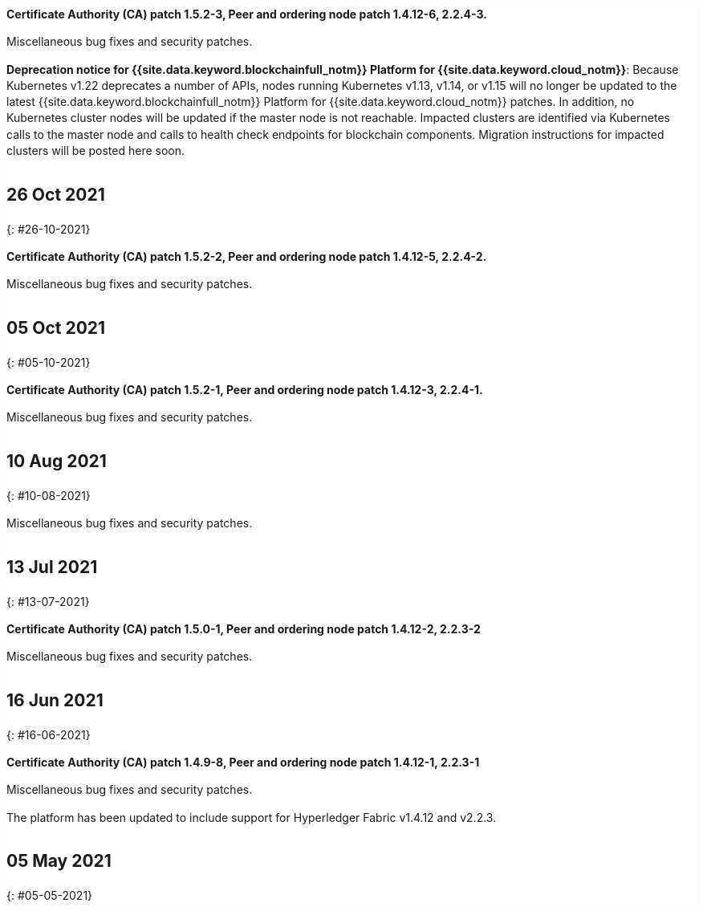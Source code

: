 **Certificate Authority (CA) patch 1.5.2-3, Peer and ordering node patch 1.4.12-6, 2.2.4-3.**

Miscellaneous bug fixes and security patches.



**Deprecation notice for {{site.data.keyword.blockchainfull_notm}} Platform for {{site.data.keyword.cloud_notm}}**: Because Kubernetes v1.22 deprecates a number of APIs, nodes running Kubernetes v1.13, v1.14, or v1.15 will no longer be updated to the latest {{site.data.keyword.blockchainfull_notm}} Platform for {{site.data.keyword.cloud_notm}} patches. In addition, no Kubernetes cluster nodes will be updated if the master node is not reachable. Impacted clusters are identified via Kubernetes calls to the master node and calls to health check endpoints for blockchain components. Migration instructions for impacted clusters will be posted here soon. 


## 26 Oct 2021
{: #26-10-2021}

**Certificate Authority (CA) patch 1.5.2-2, Peer and ordering node patch 1.4.12-5, 2.2.4-2.**

Miscellaneous bug fixes and security patches.


## 05 Oct 2021
{: #05-10-2021}

**Certificate Authority (CA) patch 1.5.2-1, Peer and ordering node patch 1.4.12-3, 2.2.4-1.**

Miscellaneous bug fixes and security patches.


## 10 Aug 2021
{: #10-08-2021}

Miscellaneous bug fixes and security patches.





## 13 Jul 2021
{: #13-07-2021}

**Certificate Authority (CA) patch 1.5.0-1, Peer and ordering node patch 1.4.12-2, 2.2.3-2**

Miscellaneous bug fixes and security patches.

## 16 Jun 2021
{: #16-06-2021}

**Certificate Authority (CA) patch 1.4.9-8, Peer and ordering node patch 1.4.12-1, 2.2.3-1**

Miscellaneous bug fixes and security patches.

The platform has been updated to include support for Hyperledger Fabric v1.4.12 and v2.2.3.


## 05 May 2021
{: #05-05-2021}
